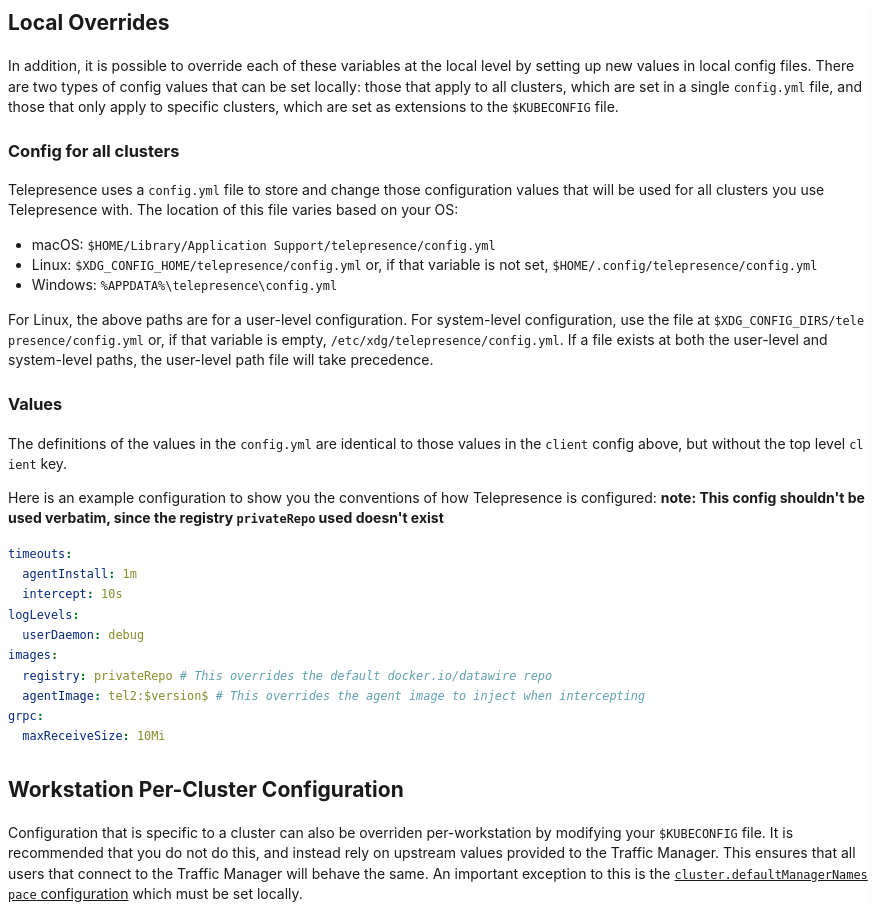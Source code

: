 ## Local Overrides

In addition, it is possible to override each of these variables at the local level by setting up new values in local config files.
There are two types of config values that can be set locally: those that apply to all clusters, which are set in a single `config.yml` file, and those
that only apply to specific clusters, which are set as extensions to the `$KUBECONFIG` file.

### Config for all clusters
Telepresence uses a `config.yml` file to store and change those configuration values that will be used for all clusters you use Telepresence with.
The location of this file varies based on your OS:

* macOS: `$HOME/Library/Application Support/telepresence/config.yml`
* Linux: `$XDG_CONFIG_HOME/telepresence/config.yml` or, if that variable is not set, `$HOME/.config/telepresence/config.yml`
* Windows: `%APPDATA%\telepresence\config.yml`

For Linux, the above paths are for a user-level configuration. For system-level configuration, use the file at `$XDG_CONFIG_DIRS/telepresence/config.yml` or, if that variable is empty, `/etc/xdg/telepresence/config.yml`.  If a file exists at both the user-level and system-level paths, the user-level path file will take precedence.

### Values

The definitions of the values in the `config.yml` are identical to those values in the `client` config above, but without the top level `client` key.

Here is an example configuration to show you the conventions of how Telepresence is configured:
**note: This config shouldn't be used verbatim, since the registry `privateRepo` used doesn't exist**

```yaml
timeouts:
  agentInstall: 1m
  intercept: 10s
logLevels:
  userDaemon: debug
images:
  registry: privateRepo # This overrides the default docker.io/datawire repo
  agentImage: tel2:$version$ # This overrides the agent image to inject when intercepting
grpc:
  maxReceiveSize: 10Mi
```


## Workstation Per-Cluster Configuration

Configuration that is specific to a cluster can also be overriden per-workstation by modifying your `$KUBECONFIG` file.
It is recommended that you do not do this, and instead rely on upstream values provided to the Traffic Manager. This ensures
that all users that connect to the Traffic Manager will behave the same.
An important exception to this is the [`cluster.defaultManagerNamespace` configuration](#manager) which must be set locally.
